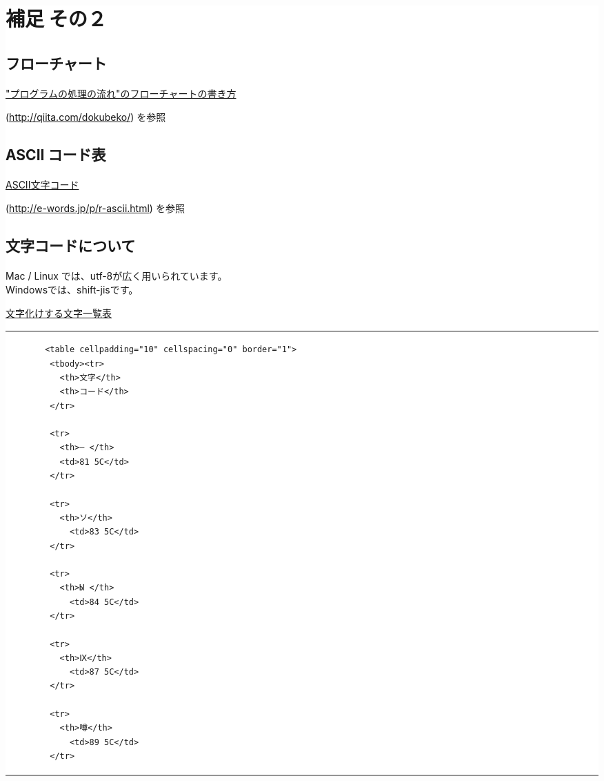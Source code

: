 # 補足 その２

## フローチャート

["プログラムの処理の流れ"のフローチャートの書き方](http://qiita.com/dokubeko/items/4d7dd1d6d959df30fa9c)

(http://qiita.com/dokubeko/) を参照

## ASCII コード表
[ASCII文字コード](http://e-words.jp/p/r-ascii.html)

(http://e-words.jp/p/r-ascii.html) を参照

## 文字コードについて
Mac / Linux では、utf-8が広く用いられています。<br>
Windowsでは、shift-jisです。<br>

[文字化けする文字一覧表](http://www.psl.ne.jp/references/0x5c.html)
<table width="100%" style="border-style:none;">
           <tbody><tr>
           <td width="20%">

           <table cellpadding="10" cellspacing="0" border="1">
          	<tbody><tr>
              <th>文字</th>
              <th>コード</th>
          	</tr>

            <tr>
              <th>― </th>
              <td>81 5C</td>
            </tr>

            <tr>
              <th>ソ</th>
                <td>83 5C</td>
            </tr>

            <tr>
              <th>Ы </th>
                <td>84 5C</td>
            </tr>

            <tr>
              <th>Ⅸ</th>
                <td>87 5C</td>
            </tr>

            <tr>
              <th>噂</th>
                <td>89 5C</td>
            </tr>
